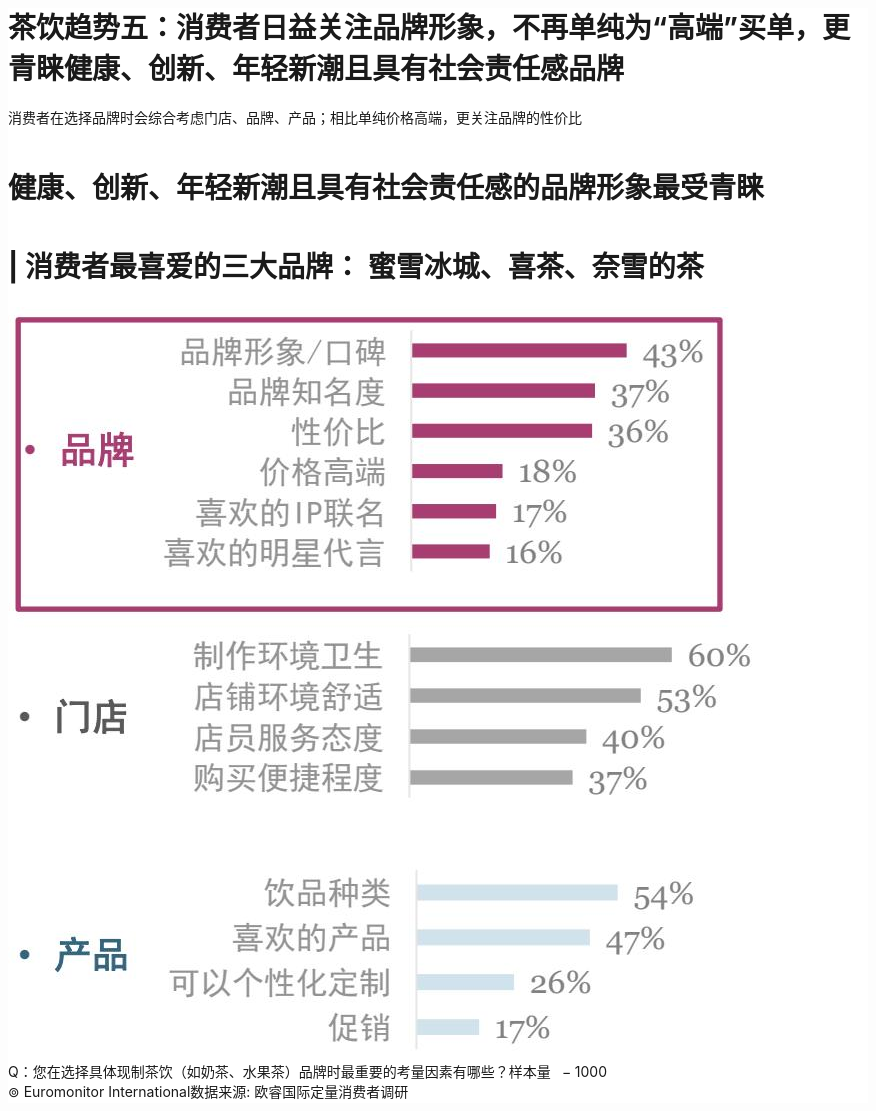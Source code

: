 # 茶饮趋势五：消费者日益关注品牌形象，不再单纯为“高端”买单，更青睐健康、创新、年轻新潮且具有社会责任感品牌

消费者在选择品牌时会综合考虑门店、品牌、产品；相比单纯价格高端，更关注品牌的性价比

# 健康、创新、年轻新潮且具有社会责任感的品牌形象最受青睐

# | 消费者最喜爱的三大品牌： 蜜雪冰城、喜茶、奈雪的茶

![](images/f298f0a51aecef3d46d825bea835c9d99500fd600050c5ff4749f35741868912.jpg)  
Q：您在选择具体现制茶饮（如奶茶、水果茶）品牌时最重要的考量因素有哪些？样本量 $\scriptstyle \ - 1 0 0 0$   
$\circledcirc$ Euromonitor International数据来源: 欧睿国际定量消费者调研
